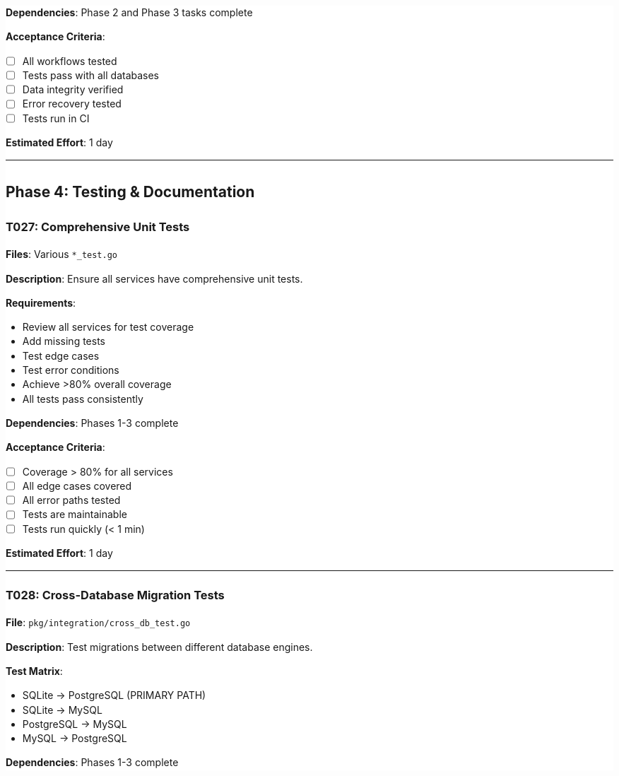**Dependencies**: Phase 2 and Phase 3 tasks complete

**Acceptance Criteria**:
- [ ] All workflows tested
- [ ] Tests pass with all databases
- [ ] Data integrity verified
- [ ] Error recovery tested
- [ ] Tests run in CI

**Estimated Effort**: 1 day

---

## Phase 4: Testing & Documentation

### T027: Comprehensive Unit Tests

**Files**: Various `*_test.go`

**Description**: Ensure all services have comprehensive unit tests.

**Requirements**:
- Review all services for test coverage
- Add missing tests
- Test edge cases
- Test error conditions
- Achieve >80% overall coverage
- All tests pass consistently

**Dependencies**: Phases 1-3 complete

**Acceptance Criteria**:
- [ ] Coverage > 80% for all services
- [ ] All edge cases covered
- [ ] All error paths tested
- [ ] Tests are maintainable
- [ ] Tests run quickly (< 1 min)

**Estimated Effort**: 1 day

---

### T028: Cross-Database Migration Tests

**File**: `pkg/integration/cross_db_test.go`

**Description**: Test migrations between different database engines.

**Test Matrix**:
- SQLite → PostgreSQL (PRIMARY PATH)
- SQLite → MySQL
- PostgreSQL → MySQL
- MySQL → PostgreSQL

**Dependencies**: Phases 1-3 complete
